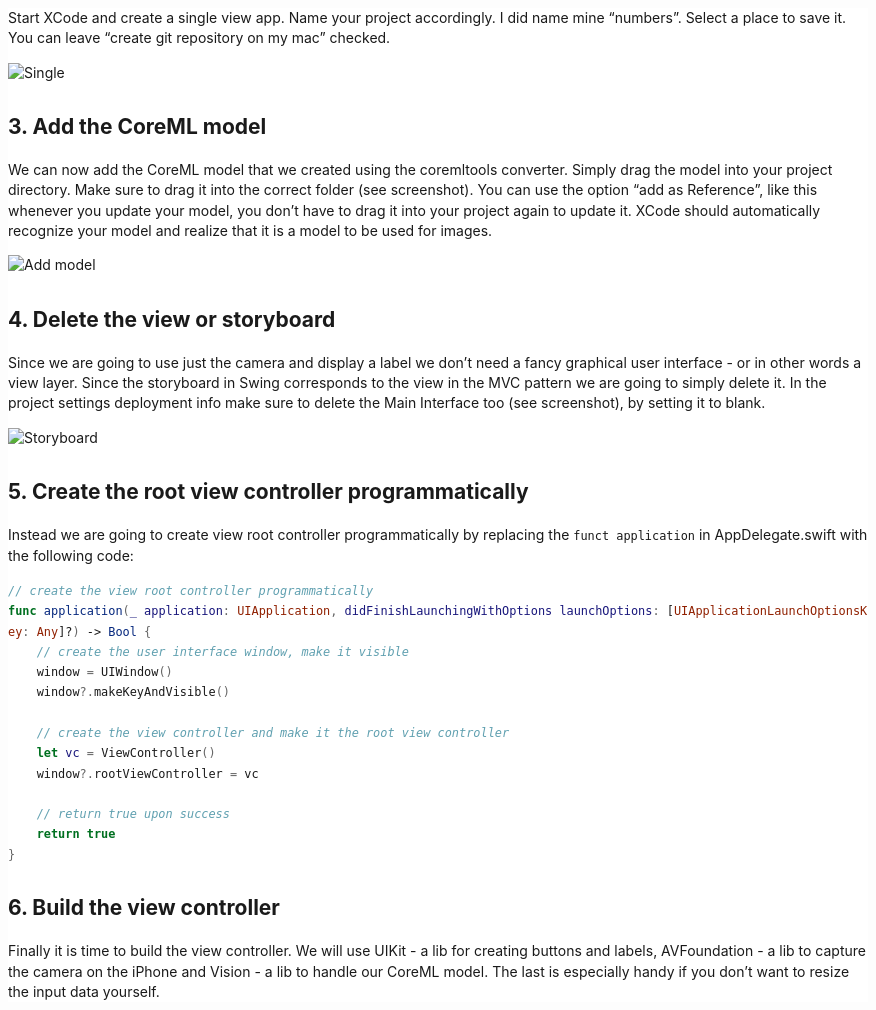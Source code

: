 Start XCode and create a single view app. Name your project accordingly.  I did name mine “numbers”. Select a place to save it. You can leave “create git repository on my mac” checked. 

![Single](%assets_url%/single.png)

## 3. Add the CoreML model

We can now add the CoreML model that we created using the coremltools converter. Simply drag the model into your project directory. Make sure to drag it into the correct folder (see screenshot). You can use the option “add as Reference”, like this whenever you update your model, you don’t have to drag it into your project again to update it. XCode should automatically recognize your model and realize that it is a model to be used for images. 

![Add model](%assets_url%/addmodel.png)

## 4. Delete the view or storyboard 

Since we are going to use just the camera and display a label we don’t need a fancy graphical user interface - or in other words a view layer. Since the storyboard in Swing corresponds to the view in the MVC pattern we are going to simply delete it. In the project settings deployment info make sure to delete the Main Interface too (see screenshot), by setting it to blank.

![Storyboard](%assets_url%/storyboard.png)

## 5. Create the root view controller programmatically

Instead we are going to create view root controller programmatically by replacing the <code>funct application</code> in AppDelegate.swift with the following code:

```swift
// create the view root controller programmatically
func application(_ application: UIApplication, didFinishLaunchingWithOptions launchOptions: [UIApplicationLaunchOptionsKey: Any]?) -> Bool {
    // create the user interface window, make it visible
    window = UIWindow()
    window?.makeKeyAndVisible()
    
    // create the view controller and make it the root view controller
    let vc = ViewController()
    window?.rootViewController = vc
    
    // return true upon success
    return true
}
```
## 6. Build the view controller

Finally it is time to build the view controller. We will use UIKit - a lib for creating buttons and labels, AVFoundation - a lib to capture the camera on the iPhone and Vision - a lib to handle our CoreML model. The last is especially handy if you don’t want to resize the input data yourself. 
